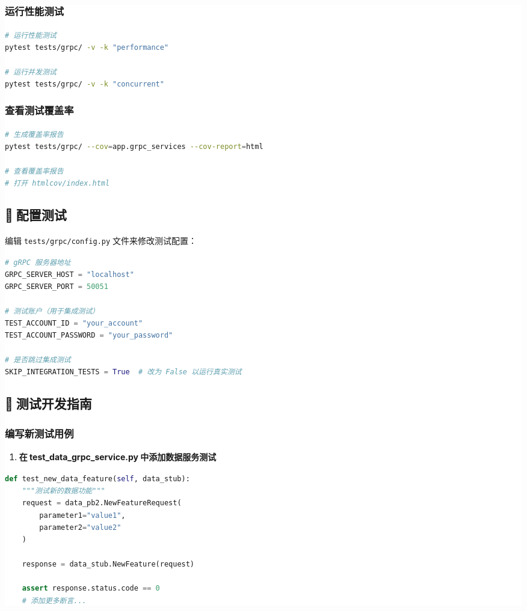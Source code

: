 
### 运行性能测试

```bash
# 运行性能测试
pytest tests/grpc/ -v -k "performance"

# 运行并发测试
pytest tests/grpc/ -v -k "concurrent"
```

### 查看测试覆盖率

```bash
# 生成覆盖率报告
pytest tests/grpc/ --cov=app.grpc_services --cov-report=html

# 查看覆盖率报告
# 打开 htmlcov/index.html
```

## 🔧 配置测试

编辑 `tests/grpc/config.py` 文件来修改测试配置：

```python
# gRPC 服务器地址
GRPC_SERVER_HOST = "localhost"
GRPC_SERVER_PORT = 50051

# 测试账户（用于集成测试）
TEST_ACCOUNT_ID = "your_account"
TEST_ACCOUNT_PASSWORD = "your_password"

# 是否跳过集成测试
SKIP_INTEGRATION_TESTS = True  # 改为 False 以运行真实测试
```

## 📝 测试开发指南

### 编写新测试用例

1. **在 test_data_grpc_service.py 中添加数据服务测试**

```python
def test_new_data_feature(self, data_stub):
    """测试新的数据功能"""
    request = data_pb2.NewFeatureRequest(
        parameter1="value1",
        parameter2="value2"
    )
    
    response = data_stub.NewFeature(request)
    
    assert response.status.code == 0
    # 添加更多断言...
```
